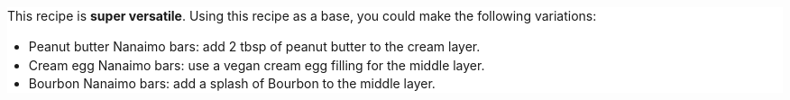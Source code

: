 

This recipe is **super versatile**. Using this recipe as a base, you could make the following variations:

<ul>
<li>Peanut butter Nanaimo bars: add 2 tbsp of peanut butter to the cream layer.</li>
<li>Cream egg Nanaimo bars: use a vegan cream egg filling for the middle layer.</li>
<li>Bourbon Nanaimo bars: add a splash of Bourbon to the middle layer.</li>
</ul>


<p align="center">
<iframe width="636" height="358" src="https://www.youtube.com/embed/DB5DWyNUMOI" title="YouTube video player" frameborder="0" allow="accelerometer; autoplay; clipboard-write; encrypted-media; gyroscope; picture-in-picture" allowfullscreen></iframe>
</p>
